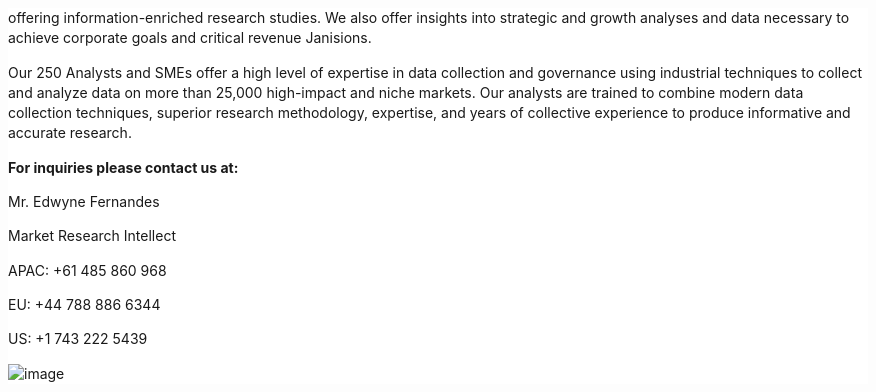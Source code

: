 offering information-enriched research studies.&nbsp;</span>We also offer insights into strategic and growth analyses and data necessary to achieve corporate goals and critical revenue Janisions.</p><p><span class="">Our 250 Analysts and SMEs offer a high level of expertise in data collection and governance using industrial techniques to collect and analyze data on more than 25,000 high-impact and niche markets. Our analysts are trained to combine modern data collection techniques, superior research methodology, expertise, and years of collective experience to produce informative and accurate research.</span></p><p><strong>For inquiries please contact us at:</strong></p><p>Mr. Edwyne Fernandes</p><p>Market Research Intellect</p><p>APAC: +61 485 860 968</p><p>EU: +44 788 886 6344</p><p>US: +1 743 222 5439</p>
![image](https://github.com/user-attachments/assets/703d499d-6b75-463a-834f-13626ca2a7df)
